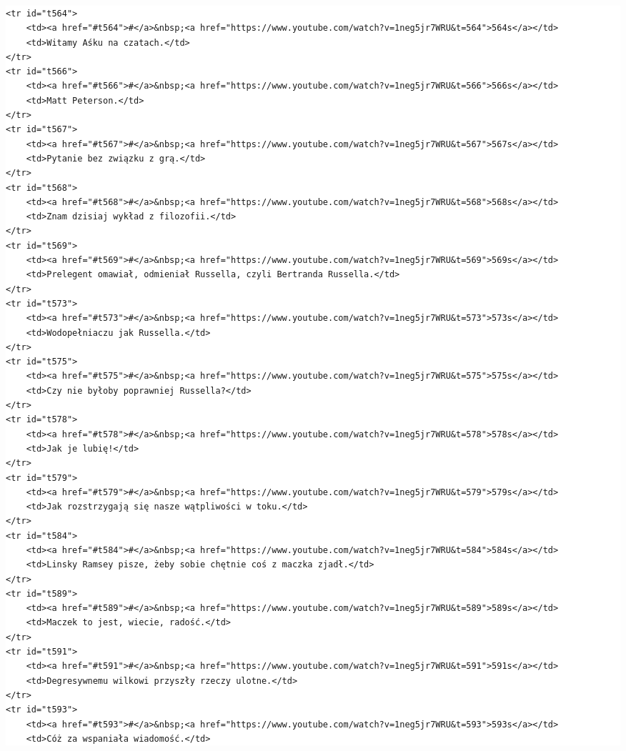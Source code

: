     <tr id="t564">
        <td><a href="#t564">#</a>&nbsp;<a href="https://www.youtube.com/watch?v=1neg5jr7WRU&t=564">564s</a></td>
        <td>Witamy Aśku na czatach.</td>
    </tr>
    <tr id="t566">
        <td><a href="#t566">#</a>&nbsp;<a href="https://www.youtube.com/watch?v=1neg5jr7WRU&t=566">566s</a></td>
        <td>Matt Peterson.</td>
    </tr>
    <tr id="t567">
        <td><a href="#t567">#</a>&nbsp;<a href="https://www.youtube.com/watch?v=1neg5jr7WRU&t=567">567s</a></td>
        <td>Pytanie bez związku z grą.</td>
    </tr>
    <tr id="t568">
        <td><a href="#t568">#</a>&nbsp;<a href="https://www.youtube.com/watch?v=1neg5jr7WRU&t=568">568s</a></td>
        <td>Znam dzisiaj wykład z filozofii.</td>
    </tr>
    <tr id="t569">
        <td><a href="#t569">#</a>&nbsp;<a href="https://www.youtube.com/watch?v=1neg5jr7WRU&t=569">569s</a></td>
        <td>Prelegent omawiał, odmieniał Russella, czyli Bertranda Russella.</td>
    </tr>
    <tr id="t573">
        <td><a href="#t573">#</a>&nbsp;<a href="https://www.youtube.com/watch?v=1neg5jr7WRU&t=573">573s</a></td>
        <td>Wodopełniaczu jak Russella.</td>
    </tr>
    <tr id="t575">
        <td><a href="#t575">#</a>&nbsp;<a href="https://www.youtube.com/watch?v=1neg5jr7WRU&t=575">575s</a></td>
        <td>Czy nie byłoby poprawniej Russella?</td>
    </tr>
    <tr id="t578">
        <td><a href="#t578">#</a>&nbsp;<a href="https://www.youtube.com/watch?v=1neg5jr7WRU&t=578">578s</a></td>
        <td>Jak je lubię!</td>
    </tr>
    <tr id="t579">
        <td><a href="#t579">#</a>&nbsp;<a href="https://www.youtube.com/watch?v=1neg5jr7WRU&t=579">579s</a></td>
        <td>Jak rozstrzygają się nasze wątpliwości w toku.</td>
    </tr>
    <tr id="t584">
        <td><a href="#t584">#</a>&nbsp;<a href="https://www.youtube.com/watch?v=1neg5jr7WRU&t=584">584s</a></td>
        <td>Linsky Ramsey pisze, żeby sobie chętnie coś z maczka zjadł.</td>
    </tr>
    <tr id="t589">
        <td><a href="#t589">#</a>&nbsp;<a href="https://www.youtube.com/watch?v=1neg5jr7WRU&t=589">589s</a></td>
        <td>Maczek to jest, wiecie, radość.</td>
    </tr>
    <tr id="t591">
        <td><a href="#t591">#</a>&nbsp;<a href="https://www.youtube.com/watch?v=1neg5jr7WRU&t=591">591s</a></td>
        <td>Degresywnemu wilkowi przyszły rzeczy ulotne.</td>
    </tr>
    <tr id="t593">
        <td><a href="#t593">#</a>&nbsp;<a href="https://www.youtube.com/watch?v=1neg5jr7WRU&t=593">593s</a></td>
        <td>Cóż za wspaniała wiadomość.</td>